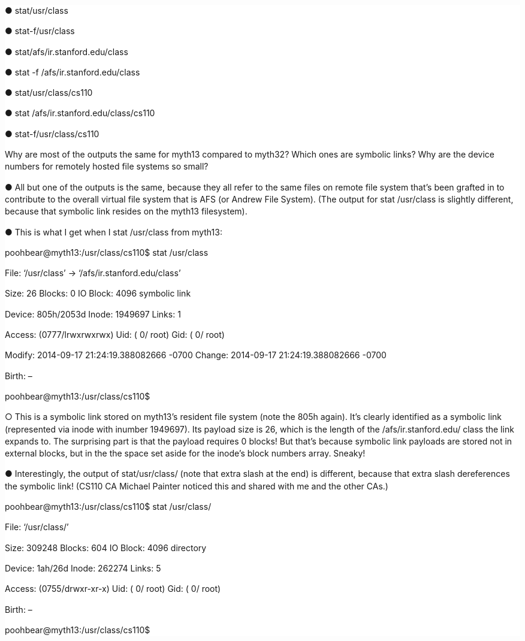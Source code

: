 ● stat/usr/class

● stat-f/usr/class

● stat/afs/ir.stanford.edu/class

● stat -f /afs/ir.stanford.edu/class

● stat/usr/class/cs110

● stat /afs/ir.stanford.edu/class/cs110

● stat-f/usr/class/cs110

Why are most of the outputs the same for myth13 compared to myth32? Which ones are symbolic links? Why are the device numbers for remotely hosted file systems so small?

● All but one of the outputs is the same, because they all refer to the same files on remote file system that’s been grafted in to contribute to the overall virtual file system that is AFS (or Andrew File System). (The output for stat /usr/class is slightly different, because that symbolic link resides on the myth13 filesystem).

● This is what I get when I stat /usr/class from myth13:

poohbear@myth13:/usr/class/cs110$ stat /usr/class

File: ‘/usr/class’ -&gt; ‘/afs/ir.stanford.edu/class’

Size: 26 Blocks: 0 IO Block: 4096 symbolic link

Device: 805h/2053d Inode: 1949697 Links: 1

Access: (0777/lrwxrwxrwx) Uid: ( 0/ root) Gid: ( 0/ root)

Modify: 2014-09-17 21:24:19.388082666 -0700 Change: 2014-09-17 21:24:19.388082666 -0700

Birth: –

poohbear@myth13:/usr/class/cs110$

○ This is a symbolic link stored on myth13’s resident file system (note the 805h again). It’s clearly identified as a symbolic link (represented via inode with inumber 1949697). Its payload size is 26, which is the length of the /afs/ir.stanford.edu/ class the link expands to. The surprising part is that the payload requires 0 blocks! But that’s because symbolic link payloads are stored not in external blocks, but in the the space set aside for the inode’s block numbers array. Sneaky!

● Interestingly, the output of stat/usr/class/ (note that extra slash at the end) is different, because that extra slash dereferences the symbolic link! (CS110 CA Michael Painter noticed this and shared with me and the other CAs.)

poohbear@myth13:/usr/class/cs110$ stat /usr/class/

File: ‘/usr/class/’

Size: 309248 Blocks: 604 IO Block: 4096 directory

Device: 1ah/26d Inode: 262274 Links: 5

Access: (0755/drwxr-xr-x) Uid: ( 0/ root) Gid: ( 0/ root)

Birth: –

poohbear@myth13:/usr/class/cs110$
